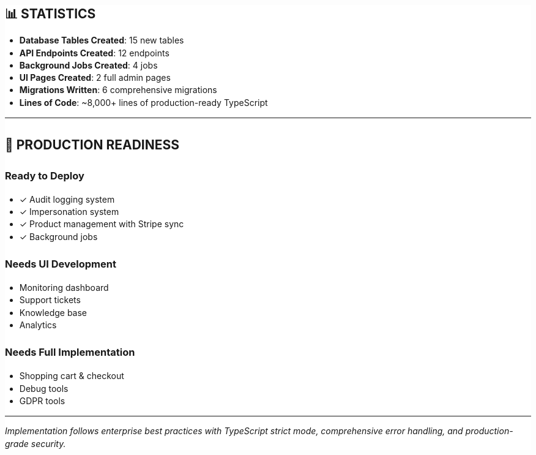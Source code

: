 
## 📊 STATISTICS

- **Database Tables Created**: 15 new tables
- **API Endpoints Created**: 12 endpoints
- **Background Jobs Created**: 4 jobs
- **UI Pages Created**: 2 full admin pages
- **Migrations Written**: 6 comprehensive migrations
- **Lines of Code**: ~8,000+ lines of production-ready TypeScript

---

## 🚀 PRODUCTION READINESS

### Ready to Deploy

- ✓ Audit logging system
- ✓ Impersonation system
- ✓ Product management with Stripe sync
- ✓ Background jobs

### Needs UI Development

- Monitoring dashboard
- Support tickets
- Knowledge base
- Analytics

### Needs Full Implementation

- Shopping cart & checkout
- Debug tools
- GDPR tools

---

_Implementation follows enterprise best practices with TypeScript strict mode, comprehensive error handling, and production-grade security._

